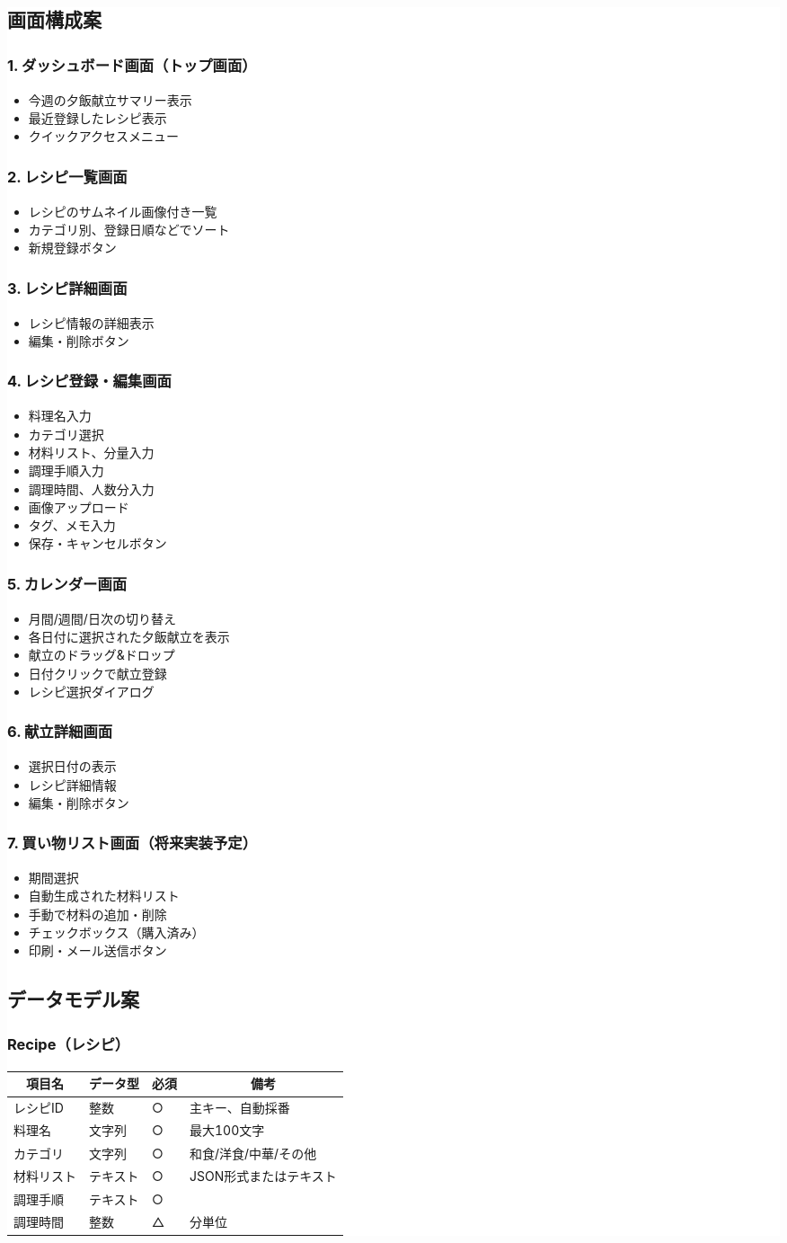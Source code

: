 ## 画面構成案

### 1. ダッシュボード画面（トップ画面）
- 今週の夕飯献立サマリー表示
- 最近登録したレシピ表示
- クイックアクセスメニュー

### 2. レシピ一覧画面
- レシピのサムネイル画像付き一覧
- カテゴリ別、登録日順などでソート
- 新規登録ボタン

### 3. レシピ詳細画面
- レシピ情報の詳細表示
- 編集・削除ボタン

### 4. レシピ登録・編集画面
- 料理名入力
- カテゴリ選択
- 材料リスト、分量入力
- 調理手順入力
- 調理時間、人数分入力
- 画像アップロード
- タグ、メモ入力
- 保存・キャンセルボタン

### 5. カレンダー画面
- 月間/週間/日次の切り替え
- 各日付に選択された夕飯献立を表示
- 献立のドラッグ&ドロップ
- 日付クリックで献立登録
- レシピ選択ダイアログ

### 6. 献立詳細画面
- 選択日付の表示
- レシピ詳細情報
- 編集・削除ボタン

### 7. 買い物リスト画面（将来実装予定）
- 期間選択
- 自動生成された材料リスト
- 手動で材料の追加・削除
- チェックボックス（購入済み）
- 印刷・メール送信ボタン

## データモデル案

### Recipe（レシピ）
| 項目名 | データ型 | 必須 | 備考 |
|--------|----------|------|------|
| レシピID | 整数 | ○ | 主キー、自動採番 |
| 料理名 | 文字列 | ○ | 最大100文字 |
| カテゴリ | 文字列 | ○ | 和食/洋食/中華/その他 |
| 材料リスト | テキスト | ○ | JSON形式またはテキスト |
| 調理手順 | テキスト | ○ | |
| 調理時間 | 整数 | △ | 分単位 |